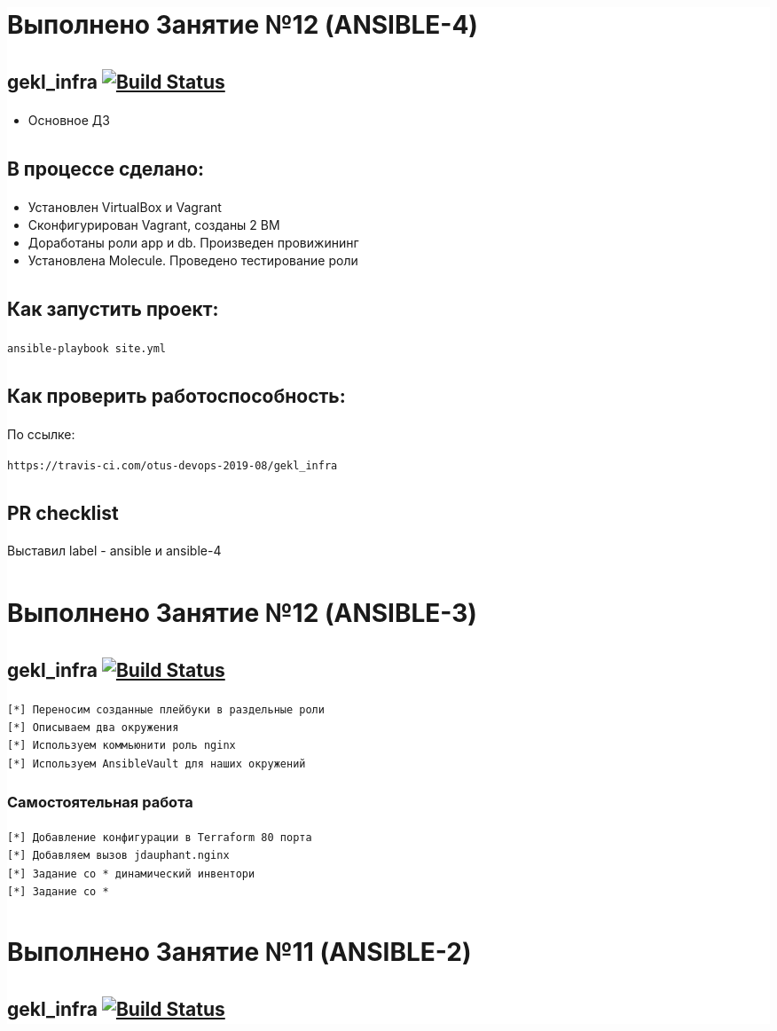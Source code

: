 # Выполнено Занятие №12  (ANSIBLE-4)
## gekl_infra [![Build Status](https://travis-ci.com/otus-devops-2019-08/gekl_infra.svg?branch=ansible-4)](https://travis-ci.com/otus-devops-2019-08/gekl_infra.svg?branch=ansible4)

 - Основное ДЗ

## В процессе сделано:

 - Установлен VirtualBox и Vagrant
 - Сконфигурирован Vagrant, созданы 2 ВМ
 - Доработаны роли app и db. Произведен провижининг
 - Установлена Molecule. Проведено тестирование роли

## Как запустить проект:
```
ansible-playbook site.yml
```
## Как проверить работоспособность:
По ссылке:
```
https://travis-ci.com/otus-devops-2019-08/gekl_infra
```
## PR checklist
Выставил label - ansible и ansible-4


# Выполнено Занятие №12  (ANSIBLE-3)
## gekl_infra [![Build Status](https://travis-ci.com/otus-devops-2019-05/gekl_infra.svg?branch=ansible-3)](https://travis-ci.com/otus-devops-2019-05/gekl_infra.svg?branch=master)

    [*] Переносим созданные плейбуки в раздельные роли
    [*] Описываем два окружения
    [*] Используем коммьюнити роль nginx
    [*] Используем AnsibleVault для наших окружений

### Самостоятельная работа
    [*] Добавление конфигурации в Terraform 80 порта
    [*] Добавляем вызов jdauphant.nginx
    [*] Задание со * динамический инвентори
    [*] Задание со * 

# Выполнено Занятие №11 (ANSIBLE-2)
## gekl_infra [![Build Status](https://travis-ci.com/otus-devops-2019-05/gekl_infra.svg?branch=ansible-2)](https://travis-ci.com/otus-devops-2019-05/gekl_infra.svg?branch=master)
